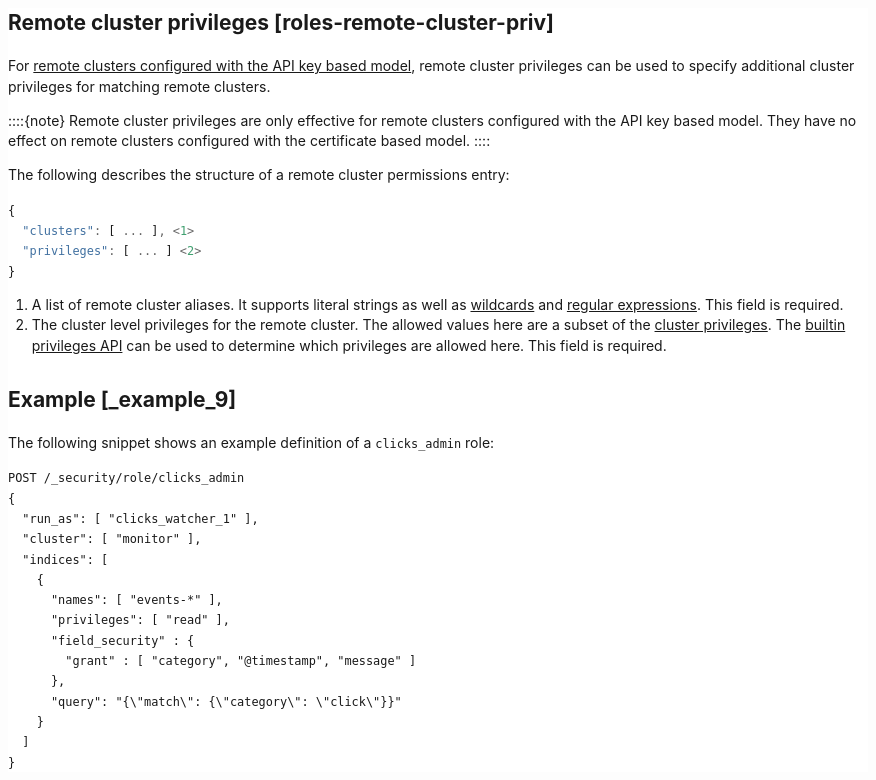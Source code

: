 
## Remote cluster privileges [roles-remote-cluster-priv]

For [remote clusters configured with the API key based model](../../../deploy-manage/remote-clusters/remote-clusters-api-key.md), remote cluster privileges can be used to specify additional cluster privileges for matching remote clusters.

::::{note}
Remote cluster privileges are only effective for remote clusters configured with the API key based model. They have no effect on remote clusters configured with the certificate based model.
::::


The following describes the structure of a remote cluster permissions entry:

```js
{
  "clusters": [ ... ], <1>
  "privileges": [ ... ] <2>
}
```

1. A list of remote cluster aliases. It supports literal strings as well as [wildcards](https://www.elastic.co/guide/en/elasticsearch/reference/current/api-conventions.html#api-multi-index) and [regular expressions](https://www.elastic.co/guide/en/elasticsearch/reference/current/regexp-syntax.html). This field is required.
2. The cluster level privileges for the remote cluster. The allowed values here are a subset of the [cluster privileges](../../../deploy-manage/users-roles/cluster-or-deployment-auth/elasticsearch-privileges.md#privileges-list-cluster). The [builtin privileges API](https://www.elastic.co/guide/en/elasticsearch/reference/current/security-api-get-builtin-privileges.html#security-api-get-builtin-privileges-request) can be used to determine which privileges are allowed here. This field is required.



## Example [_example_9]

The following snippet shows an example definition of a `clicks_admin` role:

```console
POST /_security/role/clicks_admin
{
  "run_as": [ "clicks_watcher_1" ],
  "cluster": [ "monitor" ],
  "indices": [
    {
      "names": [ "events-*" ],
      "privileges": [ "read" ],
      "field_security" : {
        "grant" : [ "category", "@timestamp", "message" ]
      },
      "query": "{\"match\": {\"category\": \"click\"}}"
    }
  ]
}
```
